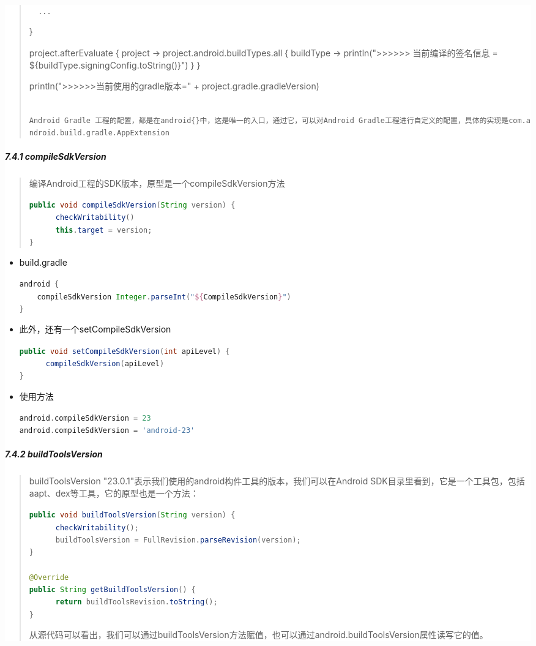 >       ...
>   }
>                 
>   project.afterEvaluate { project ->
>       project.android.buildTypes.all { buildType ->
>           println(">>>>>> 当前编译的签名信息 = ${buildType.signingConfig.toString()}")
>       }
>   }
>                 
>   println(">>>>>>当前使用的gradle版本=" + project.gradle.gradleVersion)
>   ```
>
>   Android Gradle 工程的配置，都是在android{}中，这是唯一的入口，通过它，可以对Android Gradle工程进行自定义的配置，具体的实现是com.android.build.gradle.AppExtension

##### 7.4.1 compileSdkVersion

> 编译Android工程的SDK版本，原型是一个compileSdkVersion方法
>
> ```java
> public void compileSdkVersion(String version) {
> 		checkWritability()
> 		this.target = version;
> }
> ```

- build.gradle

  ```groovy
  android {
      compileSdkVersion Integer.parseInt("${CompileSdkVersion}")
  }
  ```

- 此外，还有一个setCompileSdkVersion

  ```java
  public void setCompileSdkVersion(int apiLevel) {
  		compileSdkVersion(apiLevel)
  }
  ```

- 使用方法

  ```groovy
  android.compileSdkVersion = 23
  android.compileSdkVersion = 'android-23'
  ```

##### 7.4.2 buildToolsVersion

> buildToolsVersion "23.0.1"表示我们使用的android构件工具的版本，我们可以在Android SDK目录里看到，它是一个工具包，包括aapt、dex等工具，它的原型也是一个方法：
>
> ```java
> public void buildToolsVersion(String version) {
> 		checkWritability();
> 		buildToolsVersion = FullRevision.parseRevision(version);
> }
> 
> @Override
> public String getBuildToolsVersion() {
> 		return buildToolsRevision.toString();
> }
> ```
>
> 从源代码可以看出，我们可以通过buildToolsVersion方法赋值，也可以通过android.buildToolsVersion属性读写它的值。
